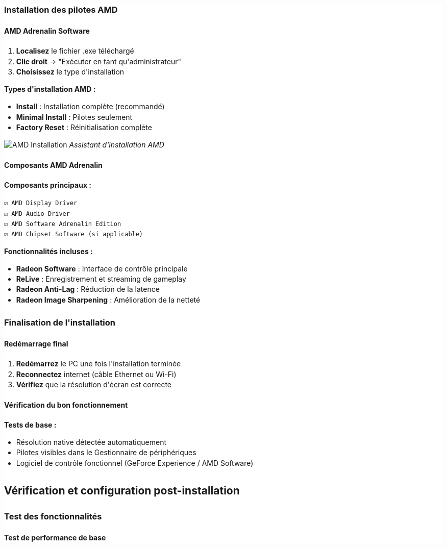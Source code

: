 ### Installation des pilotes AMD

#### AMD Adrenalin Software

1. **Localisez** le fichier .exe téléchargé
2. **Clic droit** → "Exécuter en tant qu'administrateur"
3. **Choisissez** le type d'installation

**Types d'installation AMD :**
- **Install** : Installation complète (recommandé)
- **Minimal Install** : Pilotes seulement
- **Factory Reset** : Réinitialisation complète

![AMD Installation](/images/amd-driver-install.png)
*Assistant d'installation AMD*

#### Composants AMD Adrenalin

**Composants principaux :**
```
☑ AMD Display Driver
☑ AMD Audio Driver
☑ AMD Software Adrenalin Edition
☑ AMD Chipset Software (si applicable)
```

**Fonctionnalités incluses :**
- **Radeon Software** : Interface de contrôle principale
- **ReLive** : Enregistrement et streaming de gameplay
- **Radeon Anti-Lag** : Réduction de la latence
- **Radeon Image Sharpening** : Amélioration de la netteté

### Finalisation de l'installation

#### Redémarrage final

1. **Redémarrez** le PC une fois l'installation terminée
2. **Reconnectez** internet (câble Ethernet ou Wi-Fi)
3. **Vérifiez** que la résolution d'écran est correcte

#### Vérification du bon fonctionnement

**Tests de base :**
- Résolution native détectée automatiquement
- Pilotes visibles dans le Gestionnaire de périphériques
- Logiciel de contrôle fonctionnel (GeForce Experience / AMD Software)

## Vérification et configuration post-installation

### Test des fonctionnalités

#### Test de performance de base
